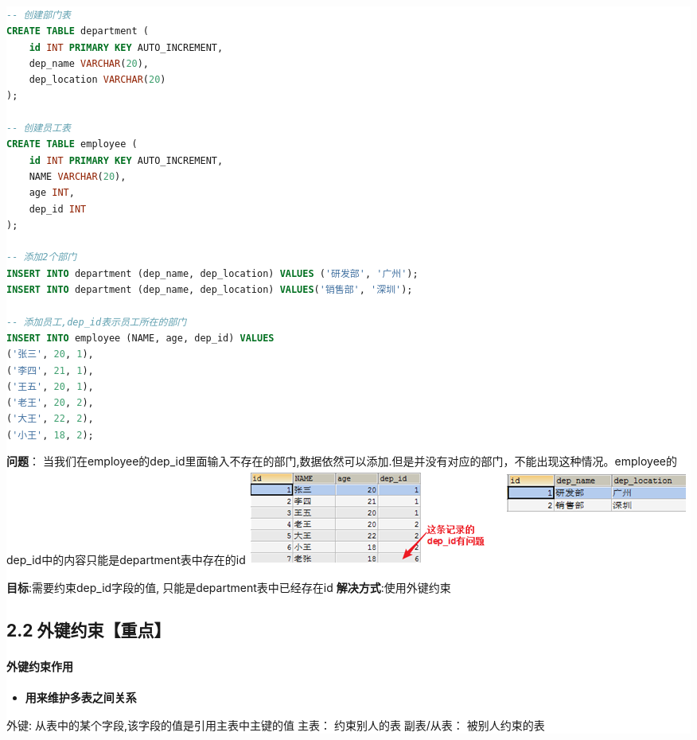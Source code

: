 ```sql
-- 创建部门表
CREATE TABLE department (
	id INT PRIMARY KEY AUTO_INCREMENT,
	dep_name VARCHAR(20),
	dep_location VARCHAR(20)
);

-- 创建员工表
CREATE TABLE employee (
	id INT PRIMARY KEY AUTO_INCREMENT,
	NAME VARCHAR(20),
	age INT,
	dep_id INT
);

-- 添加2个部门
INSERT INTO department (dep_name, dep_location) VALUES ('研发部', '广州');
INSERT INTO department (dep_name, dep_location) VALUES('销售部', '深圳');

-- 添加员工,dep_id表示员工所在的部门
INSERT INTO employee (NAME, age, dep_id) VALUES 
('张三', 20, 1), 
('李四', 21, 1), 
('王五', 20, 1), 
('老王', 20, 2),
('大王', 22, 2),
('小王', 18, 2);
```

**问题**：
当我们在employee的dep_id里面输入不存在的部门,数据依然可以添加.但是并没有对应的部门，不能出现这种情况。employee的dep_id中的内容只能是department表中存在的id
![](img\外键03.png)

**目标**:需要约束dep_id字段的值, 只能是department表中已经存在id
**解决方式**:使用外键约束



## 2.2 外键约束【重点】

#### 外键约束作用

-  **用来维护多表之间关系**

外键: 从表中的某个字段,该字段的值是引用主表中主键的值
主表： 约束别人的表
副表/从表： 被别人约束的表